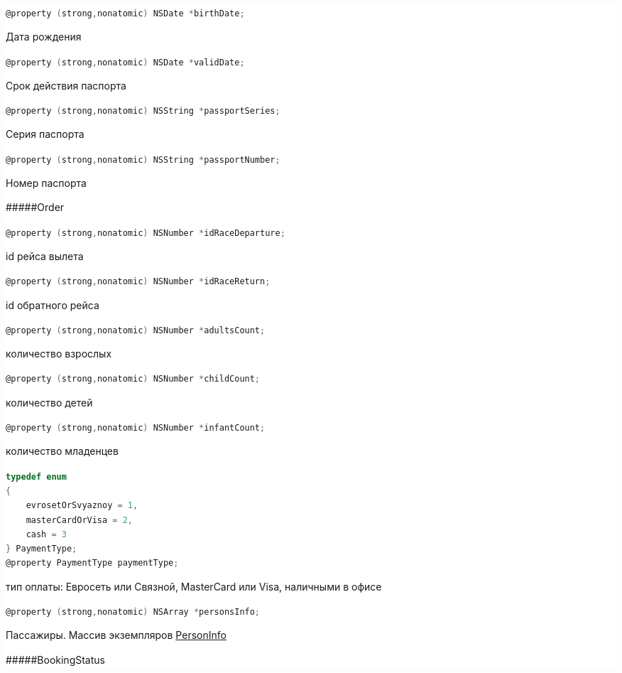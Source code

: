 ```objective-c
@property (strong,nonatomic) NSDate *birthDate;
```
Дата рождения

```objective-c
@property (strong,nonatomic) NSDate *validDate;
```
Срок действия паспорта

```objective-c
@property (strong,nonatomic) NSString *passportSeries;
```
Серия паспорта

```objective-c
@property (strong,nonatomic) NSString *passportNumber;
```
Номер паспорта

#####Order
```objective-c
@property (strong,nonatomic) NSNumber *idRaceDeparture;
```
id рейса вылета
```objective-c
@property (strong,nonatomic) NSNumber *idRaceReturn;
```
id обратного рейса
```objective-c
@property (strong,nonatomic) NSNumber *adultsCount;
```
количество взрослых
```objective-c
@property (strong,nonatomic) NSNumber *childCount;
```
количество детей
```objective-c
@property (strong,nonatomic) NSNumber *infantCount;
```
количество младенцев
```objective-c
typedef enum
{
    evrosetOrSvyaznoy = 1,
    masterCardOrVisa = 2,
    cash = 3
} PaymentType;
@property PaymentType paymentType;
```
тип оплаты: Евросеть или Связной, MasterCard или Visa, наличными в офисе

```objective-c
@property (strong,nonatomic) NSArray *personsInfo;
```
Пассажиры. Массив экземпляров <a href="#modelpersoninfo">PersonInfo</a>

#####BookingStatus
